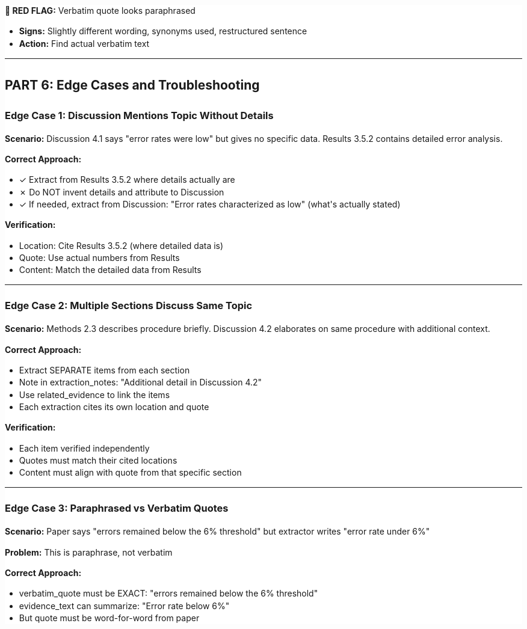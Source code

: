 **🚩 RED FLAG:** Verbatim quote looks paraphrased
- **Signs:** Slightly different wording, synonyms used, restructured sentence
- **Action:** Find actual verbatim text

---

## PART 6: Edge Cases and Troubleshooting

### Edge Case 1: Discussion Mentions Topic Without Details

**Scenario:** Discussion 4.1 says "error rates were low" but gives no specific data. Results 3.5.2 contains detailed error analysis.

**Correct Approach:**
- ✓ Extract from Results 3.5.2 where details actually are
- ✗ Do NOT invent details and attribute to Discussion
- ✓ If needed, extract from Discussion: "Error rates characterized as low" (what's actually stated)

**Verification:**
- Location: Cite Results 3.5.2 (where detailed data is)
- Quote: Use actual numbers from Results
- Content: Match the detailed data from Results

---

### Edge Case 2: Multiple Sections Discuss Same Topic

**Scenario:** Methods 2.3 describes procedure briefly. Discussion 4.2 elaborates on same procedure with additional context.

**Correct Approach:**
- Extract SEPARATE items from each section
- Note in extraction_notes: "Additional detail in Discussion 4.2"
- Use related_evidence to link the items
- Each extraction cites its own location and quote

**Verification:**
- Each item verified independently
- Quotes must match their cited locations
- Content must align with quote from that specific section

---

### Edge Case 3: Paraphrased vs Verbatim Quotes

**Scenario:** Paper says "errors remained below the 6% threshold" but extractor writes "error rate under 6%"

**Problem:** This is paraphrase, not verbatim

**Correct Approach:**
- verbatim_quote must be EXACT: "errors remained below the 6% threshold"
- evidence_text can summarize: "Error rate below 6%"
- But quote must be word-for-word from paper
